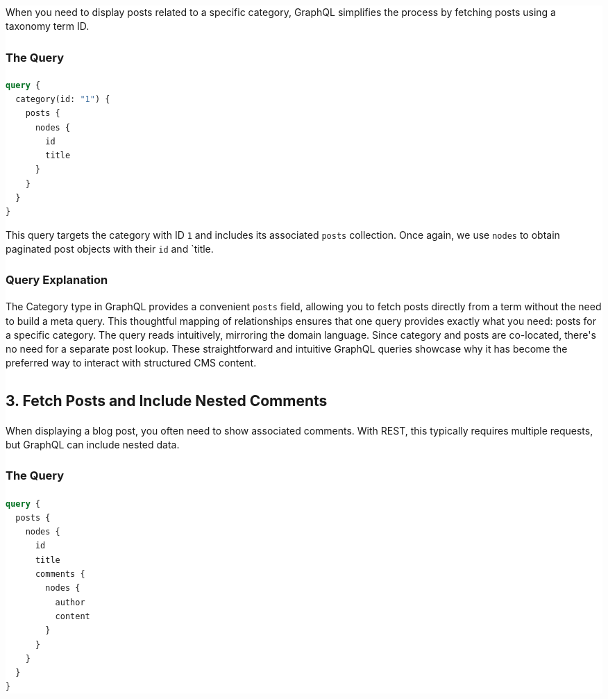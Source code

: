 When you need to display posts related to a specific category, GraphQL simplifies the process by fetching posts using a taxonomy term ID.

### The Query

```graphql
query {
  category(id: "1") { 
    posts {
      nodes {
        id 
        title
      }
    }
  }
}
```

This query targets the category with ID `1` and includes its associated `posts` collection. Once again, we use `nodes` to obtain paginated post objects with their `id` and `title.

### Query Explanation

The Category type in GraphQL provides a convenient `posts` field, allowing you to fetch posts directly from a term without the need to build a meta query. This thoughtful mapping of relationships ensures that one query provides exactly what you need: posts for a specific category. The query reads intuitively, mirroring the domain language. Since category and posts are co-located, there's no need for a separate post lookup. These straightforward and intuitive GraphQL queries showcase why it has become the preferred way to interact with structured CMS content.

## 3. Fetch Posts and Include Nested Comments

When displaying a blog post, you often need to show associated comments. With REST, this typically requires multiple requests, but GraphQL can include nested data.

### The Query

```graphql
query {
  posts {
    nodes {
      id
      title 
      comments {
        nodes {
          author 
          content
        }  
      }
    }
  }
}
```
